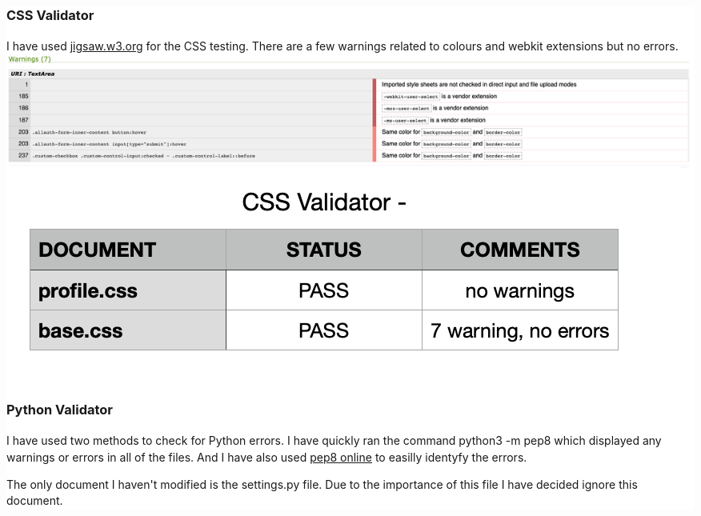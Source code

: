 ### CSS Validator

I have used [jigsaw.w3.org](https://jigsaw.w3.org/css-validator/) for the CSS testing. There are a few warnings related to colours and webkit extensions but no errors.<br>
![css warnings](media/manual_testing/css_warnings.png)
<br>

![manual CSS testing](media/manual_testing/css.validator.png)
<br><br>

### Python Validator

I have used two methods to check for Python errors. I have quickly ran the command python3 -m pep8 which displayed any warnings or errors in all of the files.
And I have also used [pep8 online](http://pep8online.com/) to easilly identyfy the errors. 

The only document I haven't modified is the settings.py file. Due to the importance of this file I have decided ignore this document.<br>